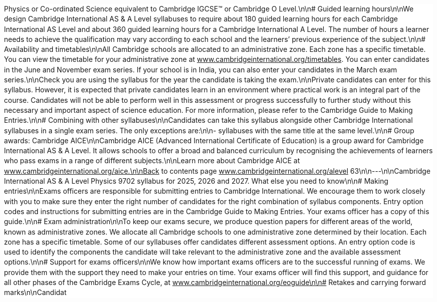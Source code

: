 Physics or Co-ordinated Science equivalent to Cambridge IGCSE™ or Cambridge O Level.\n\n# Guided learning hours\n\nWe design Cambridge International AS &#x26; A Level syllabuses to require about 180 guided learning hours for each Cambridge International AS Level and about 360 guided learning hours for a Cambridge International A Level. The number of hours a learner needs to achieve the qualification may vary according to each school and the learners’ previous experience of the subject.\n\n# Availability and timetables\n\nAll Cambridge schools are allocated to an administrative zone. Each zone has a specific timetable. You can view the timetable for your administrative zone at www.cambridgeinternational.org/timetables. You can enter candidates in the June and November exam series. If your school is in India, you can also enter your candidates in the March exam series.\n\nCheck you are using the syllabus for the year the candidate is taking the exam.\n\nPrivate candidates can enter for this syllabus. However, it is expected that private candidates learn in an environment where practical work is an integral part of the course. Candidates will not be able to perform well in this assessment or progress successfully to further study without this necessary and important aspect of science education. For more information, please refer to the Cambridge Guide to Making Entries.\n\n# Combining with other syllabuses\n\nCandidates can take this syllabus alongside other Cambridge International syllabuses in a single exam series. The only exceptions are:\n\n- syllabuses with the same title at the same level.\n\n# Group awards: Cambridge AICE\n\nCambridge AICE (Advanced International Certificate of Education) is a group award for Cambridge International AS &#x26; A Level. It allows schools to offer a broad and balanced curriculum by recognising the achievements of learners who pass exams in a range of different subjects.\n\nLearn more about Cambridge AICE at www.cambridgeinternational.org/aice.\n\nBack to contents page    www.cambridgeinternational.org/alevel  63\n\n---\n\nCambridge International AS &#x26; A Level Physics 9702 syllabus for 2025, 2026 and 2027. What else you need to know\n\n# Making entries\n\nExams officers are responsible for submitting entries to Cambridge International. We encourage them to work closely with you to make sure they enter the right number of candidates for the right combination of syllabus components. Entry option codes and instructions for submitting entries are in the Cambridge Guide to Making Entries. Your exams officer has a copy of this guide.\n\n# Exam administration\n\nTo keep our exams secure, we produce question papers for different areas of the world, known as administrative zones. We allocate all Cambridge schools to one administrative zone determined by their location. Each zone has a specific timetable. Some of our syllabuses offer candidates different assessment options. An entry option code is used to identify the components the candidate will take relevant to the administrative zone and the available assessment options.\n\n# Support for exams officers\n\nWe know how important exams officers are to the successful running of exams. We provide them with the support they need to make your entries on time. Your exams officer will find this support, and guidance for all other phases of the Cambridge Exams Cycle, at www.cambridgeinternational.org/eoguide\n\n# Retakes and carrying forward marks\n\nCandidat